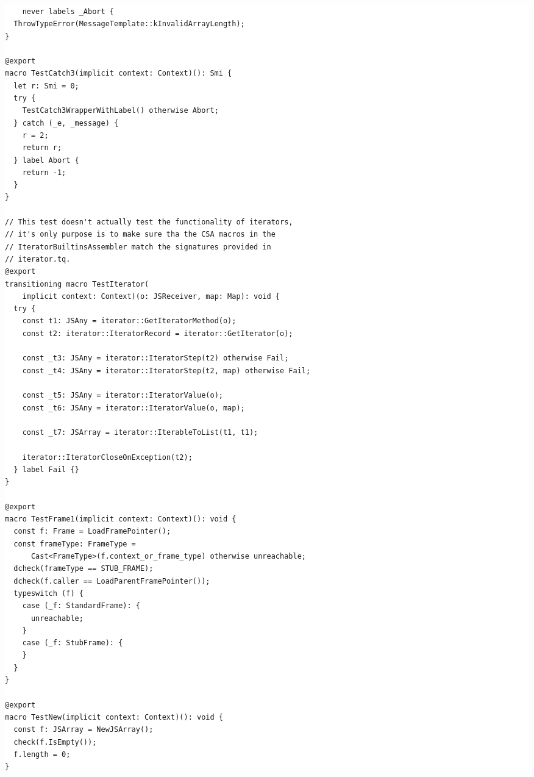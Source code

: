 ```
    never labels _Abort {
  ThrowTypeError(MessageTemplate::kInvalidArrayLength);
}

@export
macro TestCatch3(implicit context: Context)(): Smi {
  let r: Smi = 0;
  try {
    TestCatch3WrapperWithLabel() otherwise Abort;
  } catch (_e, _message) {
    r = 2;
    return r;
  } label Abort {
    return -1;
  }
}

// This test doesn't actually test the functionality of iterators,
// it's only purpose is to make sure tha the CSA macros in the
// IteratorBuiltinsAssembler match the signatures provided in
// iterator.tq.
@export
transitioning macro TestIterator(
    implicit context: Context)(o: JSReceiver, map: Map): void {
  try {
    const t1: JSAny = iterator::GetIteratorMethod(o);
    const t2: iterator::IteratorRecord = iterator::GetIterator(o);

    const _t3: JSAny = iterator::IteratorStep(t2) otherwise Fail;
    const _t4: JSAny = iterator::IteratorStep(t2, map) otherwise Fail;

    const _t5: JSAny = iterator::IteratorValue(o);
    const _t6: JSAny = iterator::IteratorValue(o, map);

    const _t7: JSArray = iterator::IterableToList(t1, t1);

    iterator::IteratorCloseOnException(t2);
  } label Fail {}
}

@export
macro TestFrame1(implicit context: Context)(): void {
  const f: Frame = LoadFramePointer();
  const frameType: FrameType =
      Cast<FrameType>(f.context_or_frame_type) otherwise unreachable;
  dcheck(frameType == STUB_FRAME);
  dcheck(f.caller == LoadParentFramePointer());
  typeswitch (f) {
    case (_f: StandardFrame): {
      unreachable;
    }
    case (_f: StubFrame): {
    }
  }
}

@export
macro TestNew(implicit context: Context)(): void {
  const f: JSArray = NewJSArray();
  check(f.IsEmpty());
  f.length = 0;
}

```